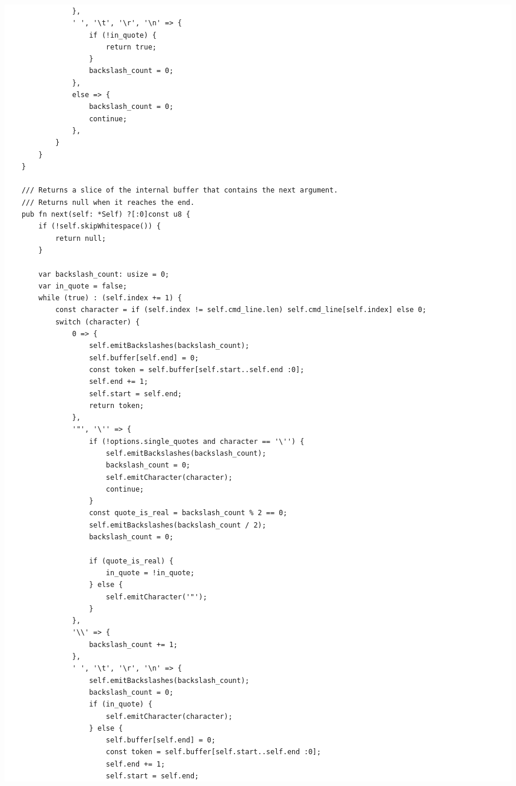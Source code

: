                     },
                    ' ', '\t', '\r', '\n' => {
                        if (!in_quote) {
                            return true;
                        }
                        backslash_count = 0;
                    },
                    else => {
                        backslash_count = 0;
                        continue;
                    },
                }
            }
        }

        /// Returns a slice of the internal buffer that contains the next argument.
        /// Returns null when it reaches the end.
        pub fn next(self: *Self) ?[:0]const u8 {
            if (!self.skipWhitespace()) {
                return null;
            }

            var backslash_count: usize = 0;
            var in_quote = false;
            while (true) : (self.index += 1) {
                const character = if (self.index != self.cmd_line.len) self.cmd_line[self.index] else 0;
                switch (character) {
                    0 => {
                        self.emitBackslashes(backslash_count);
                        self.buffer[self.end] = 0;
                        const token = self.buffer[self.start..self.end :0];
                        self.end += 1;
                        self.start = self.end;
                        return token;
                    },
                    '"', '\'' => {
                        if (!options.single_quotes and character == '\'') {
                            self.emitBackslashes(backslash_count);
                            backslash_count = 0;
                            self.emitCharacter(character);
                            continue;
                        }
                        const quote_is_real = backslash_count % 2 == 0;
                        self.emitBackslashes(backslash_count / 2);
                        backslash_count = 0;

                        if (quote_is_real) {
                            in_quote = !in_quote;
                        } else {
                            self.emitCharacter('"');
                        }
                    },
                    '\\' => {
                        backslash_count += 1;
                    },
                    ' ', '\t', '\r', '\n' => {
                        self.emitBackslashes(backslash_count);
                        backslash_count = 0;
                        if (in_quote) {
                            self.emitCharacter(character);
                        } else {
                            self.buffer[self.end] = 0;
                            const token = self.buffer[self.start..self.end :0];
                            self.end += 1;
                            self.start = self.end;